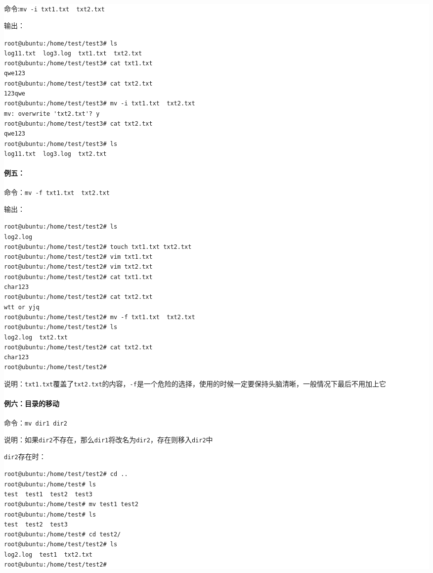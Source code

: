 命令:` mv -i txt1.txt  txt2.txt `

输出：

```shell
root@ubuntu:/home/test/test3# ls
log11.txt  log3.log  txt1.txt  txt2.txt
root@ubuntu:/home/test/test3# cat txt1.txt 
qwe123
root@ubuntu:/home/test/test3# cat txt2.txt 
123qwe
root@ubuntu:/home/test/test3# mv -i txt1.txt  txt2.txt 
mv: overwrite 'txt2.txt'? y
root@ubuntu:/home/test/test3# cat txt2.txt 
qwe123
root@ubuntu:/home/test/test3# ls
log11.txt  log3.log  txt2.txt
```

#### 例五：

命令：`mv -f txt1.txt  txt2.txt `

输出：

```shell
root@ubuntu:/home/test/test2# ls
log2.log
root@ubuntu:/home/test/test2# touch txt1.txt txt2.txt
root@ubuntu:/home/test/test2# vim txt1.txt 
root@ubuntu:/home/test/test2# vim txt2.txt 
root@ubuntu:/home/test/test2# cat txt1.txt 
char123
root@ubuntu:/home/test/test2# cat txt2.txt 
wtt or yjq 
root@ubuntu:/home/test/test2# mv -f txt1.txt  txt2.txt 
root@ubuntu:/home/test/test2# ls
log2.log  txt2.txt
root@ubuntu:/home/test/test2# cat txt2.txt 
char123
root@ubuntu:/home/test/test2# 
```

说明：`txt1.txt`覆盖了`txt2.txt`的内容，`-f`是一个危险的选择，使用的时候一定要保持头脑清晰，一般情况下最后不用加上它

#### 例六：目录的移动

命令：`mv dir1 dir2`

说明：如果`dir2`不存在，那么`dir1`将改名为`dir2`，存在则移入`dir2`中

`dir2`存在时：

```shell
root@ubuntu:/home/test/test2# cd ..
root@ubuntu:/home/test# ls
test  test1  test2  test3
root@ubuntu:/home/test# mv test1 test2
root@ubuntu:/home/test# ls
test  test2  test3
root@ubuntu:/home/test# cd test2/
root@ubuntu:/home/test/test2# ls
log2.log  test1  txt2.txt
root@ubuntu:/home/test/test2# 
```
